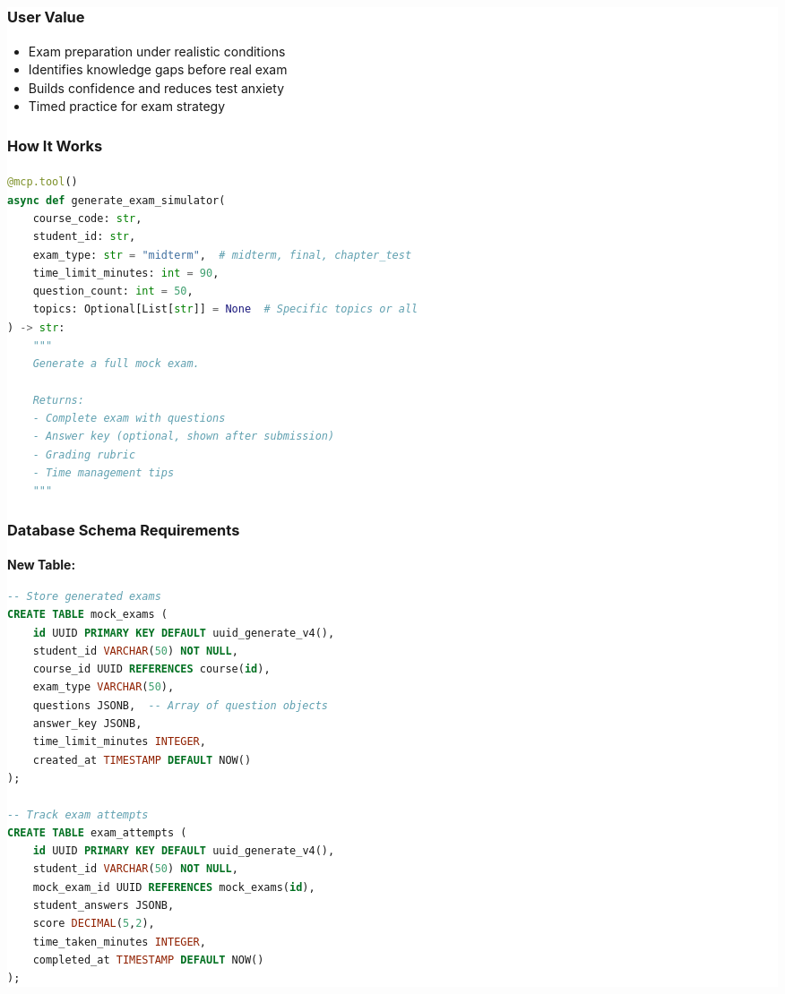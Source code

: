 ### **User Value**
- Exam preparation under realistic conditions
- Identifies knowledge gaps before real exam
- Builds confidence and reduces test anxiety
- Timed practice for exam strategy

### **How It Works**
```python
@mcp.tool()
async def generate_exam_simulator(
    course_code: str,
    student_id: str,
    exam_type: str = "midterm",  # midterm, final, chapter_test
    time_limit_minutes: int = 90,
    question_count: int = 50,
    topics: Optional[List[str]] = None  # Specific topics or all
) -> str:
    """
    Generate a full mock exam.
    
    Returns:
    - Complete exam with questions
    - Answer key (optional, shown after submission)
    - Grading rubric
    - Time management tips
    """
```

### **Database Schema Requirements**

**New Table:**
```sql
-- Store generated exams
CREATE TABLE mock_exams (
    id UUID PRIMARY KEY DEFAULT uuid_generate_v4(),
    student_id VARCHAR(50) NOT NULL,
    course_id UUID REFERENCES course(id),
    exam_type VARCHAR(50),
    questions JSONB,  -- Array of question objects
    answer_key JSONB,
    time_limit_minutes INTEGER,
    created_at TIMESTAMP DEFAULT NOW()
);

-- Track exam attempts
CREATE TABLE exam_attempts (
    id UUID PRIMARY KEY DEFAULT uuid_generate_v4(),
    student_id VARCHAR(50) NOT NULL,
    mock_exam_id UUID REFERENCES mock_exams(id),
    student_answers JSONB,
    score DECIMAL(5,2),
    time_taken_minutes INTEGER,
    completed_at TIMESTAMP DEFAULT NOW()
);
```
